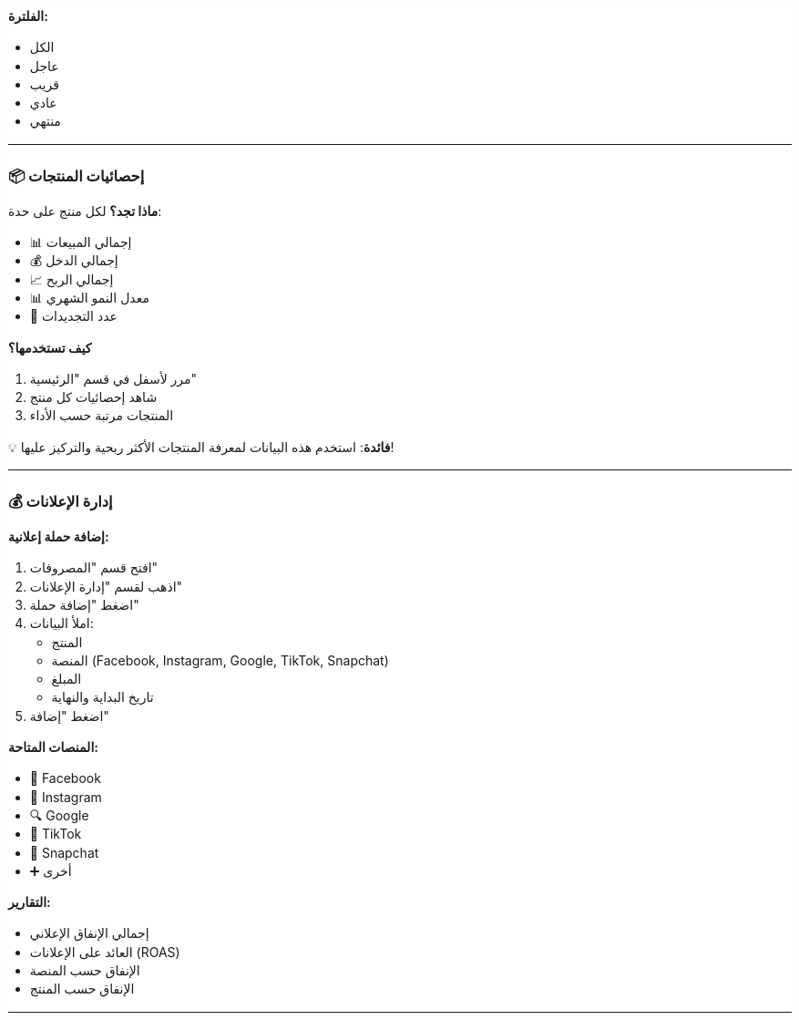 **الفلترة:**
- الكل
- عاجل
- قريب
- عادي
- منتهي

---

### 📦 إحصائيات المنتجات

**ماذا تجد؟**
لكل منتج على حدة:
- 📊 إجمالي المبيعات
- 💰 إجمالي الدخل  
- 📈 إجمالي الربح
- 📊 معدل النمو الشهري
- 🔄 عدد التجديدات

**كيف تستخدمها؟**
1. مرر لأسفل في قسم "الرئيسية"
2. شاهد إحصائيات كل منتج
3. المنتجات مرتبة حسب الأداء

💡 **فائدة**: استخدم هذه البيانات لمعرفة المنتجات الأكثر ربحية والتركيز عليها!

---

### 💰 إدارة الإعلانات

**إضافة حملة إعلانية:**
1. افتح قسم "المصروفات"
2. اذهب لقسم "إدارة الإعلانات"
3. اضغط "إضافة حملة"
4. املأ البيانات:
   - المنتج
   - المنصة (Facebook, Instagram, Google, TikTok, Snapchat)
   - المبلغ
   - تاريخ البداية والنهاية
5. اضغط "إضافة"

**المنصات المتاحة:**
- 📘 Facebook
- 📸 Instagram
- 🔍 Google  
- 🎵 TikTok
- 👻 Snapchat
- ➕ أخرى

**التقارير:**
- إجمالي الإنفاق الإعلاني
- العائد على الإعلانات (ROAS)
- الإنفاق حسب المنصة
- الإنفاق حسب المنتج

---
